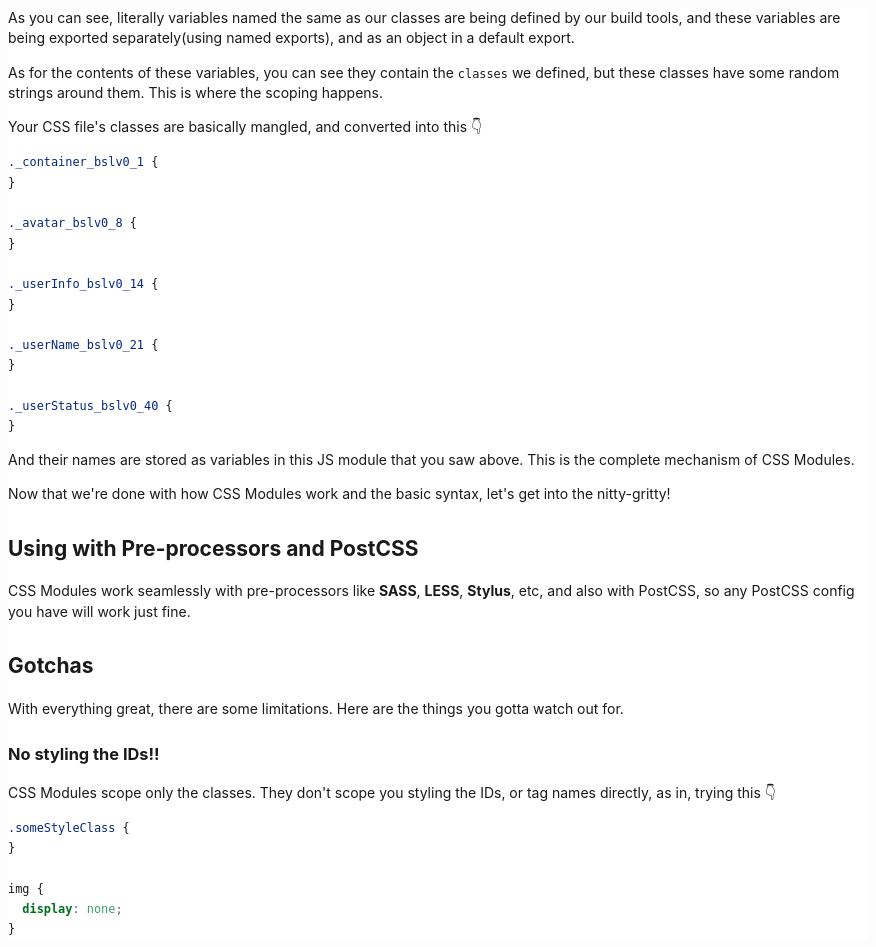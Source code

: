 As you can see, literally variables named the same as our classes are being defined by our build tools, and these variables are being exported separately(using named exports), and as an object in a default export.

As for the contents of these variables, you can see they contain the `classes` we defined, but these classes have some random strings around them. This is where the scoping happens.

Your CSS file's classes are basically mangled, and converted into this 👇

```css
._container_bslv0_1 {
}

._avatar_bslv0_8 {
}

._userInfo_bslv0_14 {
}

._userName_bslv0_21 {
}

._userStatus_bslv0_40 {
}
```

And their names are stored as variables in this JS module that you saw above. This is the complete mechanism of CSS Modules.

Now that we're done with how CSS Modules work and the basic syntax, let's get into the nitty-gritty!

## Using with Pre-processors and PostCSS

CSS Modules work seamlessly with pre-processors like **SASS**, **LESS**, **Stylus**, etc, and also with PostCSS, so any PostCSS config you have will work just fine.

## Gotchas

With everything great, there are some limitations. Here are the things you gotta watch out for.

### No styling the IDs!!

CSS Modules scope only the classes. They don't scope you styling the IDs, or tag names directly, as in, trying this 👇

```css
.someStyleClass {
}

img {
  display: none;
}
```
